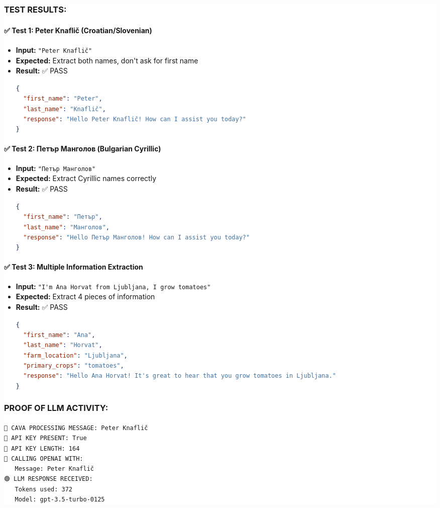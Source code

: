 ### **TEST RESULTS:**

#### ✅ **Test 1: Peter Knaflič (Croatian/Slovenian)**
- **Input:** `"Peter Knaflič"`
- **Expected:** Extract both names, don't ask for first name
- **Result:** ✅ PASS
  ```json
  {
    "first_name": "Peter",
    "last_name": "Knaflič",
    "response": "Hello Peter Knaflič! How can I assist you today?"
  }
  ```

#### ✅ **Test 2: Петър Манголов (Bulgarian Cyrillic)**
- **Input:** `"Петър Манголов"`
- **Expected:** Extract Cyrillic names correctly
- **Result:** ✅ PASS
  ```json
  {
    "first_name": "Петър",
    "last_name": "Манголов",
    "response": "Hello Петър Манголов! How can I assist you today?"
  }
  ```

#### ✅ **Test 3: Multiple Information Extraction**
- **Input:** `"I'm Ana Horvat from Ljubljana, I grow tomatoes"`
- **Expected:** Extract 4 pieces of information
- **Result:** ✅ PASS
  ```json
  {
    "first_name": "Ana",
    "last_name": "Horvat", 
    "farm_location": "Ljubljana",
    "primary_crops": "tomatoes",
    "response": "Hello Ana Horvat! It's great to hear that you grow tomatoes in Ljubljana."
  }
  ```

### **PROOF OF LLM ACTIVITY:**
```
🔴 CAVA PROCESSING MESSAGE: Peter Knaflič
🔴 API KEY PRESENT: True
🔴 API KEY LENGTH: 164
🔵 CALLING OPENAI WITH:
   Message: Peter Knaflič
🟢 LLM RESPONSE RECEIVED:
   Tokens used: 372
   Model: gpt-3.5-turbo-0125
```
